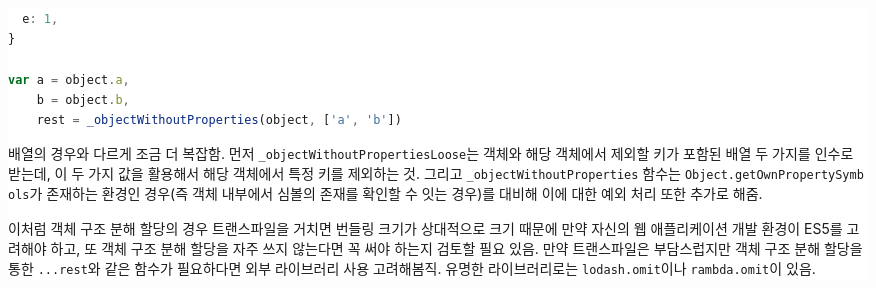 ```js
  e: 1,
}

var a = object.a,
    b = object.b,
    rest = _objectWithoutProperties(object, ['a', 'b'])
```

배열의 경우와 다르게 조금 더 복잡함. 먼저 `_objectWithoutPropertiesLoose`는 객체와 해당 객체에서 제외할 키가 포함된 배열 두 가지를 인수로 받는데, 이 두 가지 값을 활용해서 해당 객체에서 특정 키를 제외하는 것. 그리고 `_objectWithoutProperties` 함수는 `Object.getOwnPropertySymbols`가 존재하는 환경인 경우(즉 객체 내부에서 심볼의 존재를 확인할 수 잇는 경우)를 대비해 이에 대한 예외 처리 또한 추가로 해줌.

이처럼 객체 구조 분해 할당의 경우 트랜스파일을 거치면 번들링 크기가 상대적으로 크기 때문에 만약 자신의 웹 애플리케이션 개발 환경이 ES5를 고려해야 하고, 또 객체 구조 분해 할당을 자주 쓰지 않는다면 꼭 써야 하는지 검토할 필요 있음. 만약 트랜스파일은 부담스럽지만 객체 구조 분해 할당을 통한 `...rest`와 같은 함수가 필요하다면 외부 라이브러리 사용 고려해봄직. 유명한 라이브러리로는 `lodash.omit`이나 `rambda.omit`이 있음.
